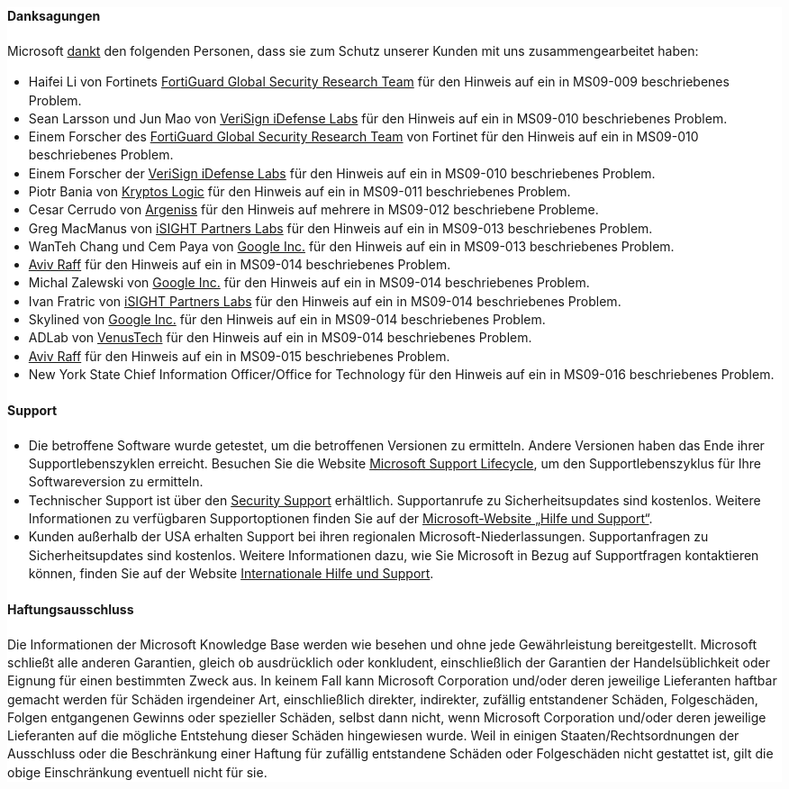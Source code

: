 #### Danksagungen

Microsoft [dankt](http://www.microsoft.com/germany/technet/sicherheit/bulletins/policy.mspx) den folgenden Personen, dass sie zum Schutz unserer Kunden mit uns zusammengearbeitet haben:

-   Haifei Li von Fortinets [FortiGuard Global Security Research Team](http://www.fortiguardcenter.com/) für den Hinweis auf ein in MS09-009 beschriebenes Problem.
-   Sean Larsson und Jun Mao von [VeriSign iDefense Labs](http://labs.idefense.com/) für den Hinweis auf ein in MS09-010 beschriebenes Problem.
-   Einem Forscher des [FortiGuard Global Security Research Team](http://www.fortiguardcenter.com/) von Fortinet für den Hinweis auf ein in MS09-010 beschriebenes Problem.
-   Einem Forscher der [VeriSign iDefense Labs](http://labs.idefense.com/) für den Hinweis auf ein in MS09-010 beschriebenes Problem.
-   Piotr Bania von [Kryptos Logic](http://www.kryptoslogic.com/) für den Hinweis auf ein in MS09-011 beschriebenes Problem.
-   Cesar Cerrudo von [Argeniss](http://www.argeniss.com/) für den Hinweis auf mehrere in MS09-012 beschriebene Probleme.
-   Greg MacManus von [iSIGHT Partners Labs](http://www.isightpartners.com/) für den Hinweis auf ein in MS09-013 beschriebenes Problem.
-   WanTeh Chang und Cem Paya von [Google Inc.](http://www.google.com/) für den Hinweis auf ein in MS09-013 beschriebenes Problem.
-   [Aviv Raff](http://aviv.raffon.net/) für den Hinweis auf ein in MS09-014 beschriebenes Problem.
-   Michal Zalewski von [Google Inc.](http://www.google.com/) für den Hinweis auf ein in MS09-014 beschriebenes Problem.
-   Ivan Fratric von [iSIGHT Partners Labs](http://www.isightpartners.com/) für den Hinweis auf ein in MS09-014 beschriebenes Problem.
-   Skylined von [Google Inc.](http://www.google.com/) für den Hinweis auf ein in MS09-014 beschriebenes Problem.
-   ADLab von [VenusTech](http://www.venustech.com.cn/) für den Hinweis auf ein in MS09-014 beschriebenes Problem.
-   [Aviv Raff](http://aviv.raffon.net/) für den Hinweis auf ein in MS09-015 beschriebenes Problem.
-   New York State Chief Information Officer/Office for Technology für den Hinweis auf ein in MS09-016 beschriebenes Problem.

#### Support

-   Die betroffene Software wurde getestet, um die betroffenen Versionen zu ermitteln. Andere Versionen haben das Ende ihrer Supportlebenszyklen erreicht. Besuchen Sie die Website [Microsoft Support Lifecycle](http://support.microsoft.com/default.aspx?scid=fh;%5Bln%5D;lifecycle), um den Supportlebenszyklus für Ihre Softwareversion zu ermitteln.
-   Technischer Support ist über den [Security Support](http://go.microsoft.com/fwlink/?linkid=21131) erhältlich. Supportanrufe zu Sicherheitsupdates sind kostenlos. Weitere Informationen zu verfügbaren Supportoptionen finden Sie auf der [Microsoft-Website „Hilfe und Support“](http://support.microsoft.com/).
-   Kunden außerhalb der USA erhalten Support bei ihren regionalen Microsoft-Niederlassungen. Supportanfragen zu Sicherheitsupdates sind kostenlos. Weitere Informationen dazu, wie Sie Microsoft in Bezug auf Supportfragen kontaktieren können, finden Sie auf der Website [Internationale Hilfe und Support](http://go.microsoft.com/fwlink/?linkid=21155).

#### Haftungsausschluss

Die Informationen der Microsoft Knowledge Base werden wie besehen und ohne jede Gewährleistung bereitgestellt. Microsoft schließt alle anderen Garantien, gleich ob ausdrücklich oder konkludent, einschließlich der Garantien der Handelsüblichkeit oder Eignung für einen bestimmten Zweck aus. In keinem Fall kann Microsoft Corporation und/oder deren jeweilige Lieferanten haftbar gemacht werden für Schäden irgendeiner Art, einschließlich direkter, indirekter, zufällig entstandener Schäden, Folgeschäden, Folgen entgangenen Gewinns oder spezieller Schäden, selbst dann nicht, wenn Microsoft Corporation und/oder deren jeweilige Lieferanten auf die mögliche Entstehung dieser Schäden hingewiesen wurde. Weil in einigen Staaten/Rechtsordnungen der Ausschluss oder die Beschränkung einer Haftung für zufällig entstandene Schäden oder Folgeschäden nicht gestattet ist, gilt die obige Einschränkung eventuell nicht für sie.
